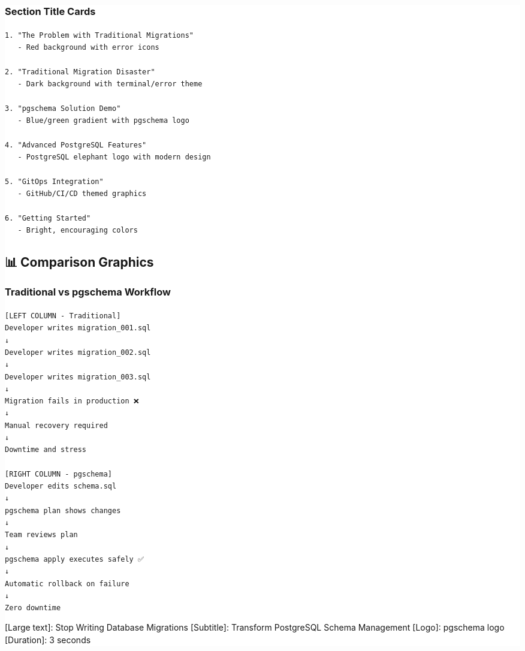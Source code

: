 ### Section Title Cards
```
1. "The Problem with Traditional Migrations"
   - Red background with error icons
   
2. "Traditional Migration Disaster"
   - Dark background with terminal/error theme
   
3. "pgschema Solution Demo"
   - Blue/green gradient with pgschema logo
   
4. "Advanced PostgreSQL Features"
   - PostgreSQL elephant logo with modern design
   
5. "GitOps Integration"
   - GitHub/CI/CD themed graphics
   
6. "Getting Started"
   - Bright, encouraging colors
```

## 📊 Comparison Graphics

### Traditional vs pgschema Workflow
```
[LEFT COLUMN - Traditional]
Developer writes migration_001.sql
↓
Developer writes migration_002.sql  
↓
Developer writes migration_003.sql
↓
Migration fails in production ❌
↓
Manual recovery required
↓
Downtime and stress

[RIGHT COLUMN - pgschema]
Developer edits schema.sql
↓
pgschema plan shows changes
↓
Team reviews plan
↓
pgschema apply executes safely ✅
↓
Automatic rollback on failure
↓
Zero downtime
```


[Large text]: Stop Writing Database Migrations
[Subtitle]: Transform PostgreSQL Schema Management
[Logo]: pgschema logo
[Duration]: 3 seconds